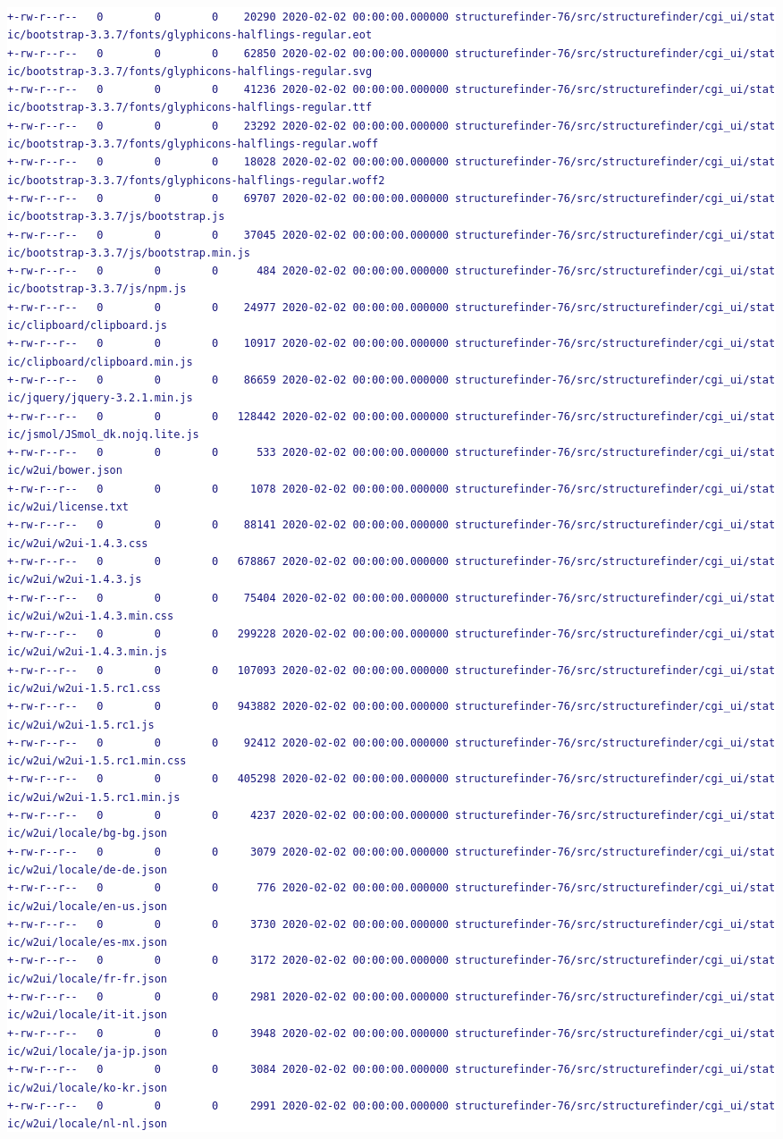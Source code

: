 ```diff
+-rw-r--r--   0        0        0    20290 2020-02-02 00:00:00.000000 structurefinder-76/src/structurefinder/cgi_ui/static/bootstrap-3.3.7/fonts/glyphicons-halflings-regular.eot
+-rw-r--r--   0        0        0    62850 2020-02-02 00:00:00.000000 structurefinder-76/src/structurefinder/cgi_ui/static/bootstrap-3.3.7/fonts/glyphicons-halflings-regular.svg
+-rw-r--r--   0        0        0    41236 2020-02-02 00:00:00.000000 structurefinder-76/src/structurefinder/cgi_ui/static/bootstrap-3.3.7/fonts/glyphicons-halflings-regular.ttf
+-rw-r--r--   0        0        0    23292 2020-02-02 00:00:00.000000 structurefinder-76/src/structurefinder/cgi_ui/static/bootstrap-3.3.7/fonts/glyphicons-halflings-regular.woff
+-rw-r--r--   0        0        0    18028 2020-02-02 00:00:00.000000 structurefinder-76/src/structurefinder/cgi_ui/static/bootstrap-3.3.7/fonts/glyphicons-halflings-regular.woff2
+-rw-r--r--   0        0        0    69707 2020-02-02 00:00:00.000000 structurefinder-76/src/structurefinder/cgi_ui/static/bootstrap-3.3.7/js/bootstrap.js
+-rw-r--r--   0        0        0    37045 2020-02-02 00:00:00.000000 structurefinder-76/src/structurefinder/cgi_ui/static/bootstrap-3.3.7/js/bootstrap.min.js
+-rw-r--r--   0        0        0      484 2020-02-02 00:00:00.000000 structurefinder-76/src/structurefinder/cgi_ui/static/bootstrap-3.3.7/js/npm.js
+-rw-r--r--   0        0        0    24977 2020-02-02 00:00:00.000000 structurefinder-76/src/structurefinder/cgi_ui/static/clipboard/clipboard.js
+-rw-r--r--   0        0        0    10917 2020-02-02 00:00:00.000000 structurefinder-76/src/structurefinder/cgi_ui/static/clipboard/clipboard.min.js
+-rw-r--r--   0        0        0    86659 2020-02-02 00:00:00.000000 structurefinder-76/src/structurefinder/cgi_ui/static/jquery/jquery-3.2.1.min.js
+-rw-r--r--   0        0        0   128442 2020-02-02 00:00:00.000000 structurefinder-76/src/structurefinder/cgi_ui/static/jsmol/JSmol_dk.nojq.lite.js
+-rw-r--r--   0        0        0      533 2020-02-02 00:00:00.000000 structurefinder-76/src/structurefinder/cgi_ui/static/w2ui/bower.json
+-rw-r--r--   0        0        0     1078 2020-02-02 00:00:00.000000 structurefinder-76/src/structurefinder/cgi_ui/static/w2ui/license.txt
+-rw-r--r--   0        0        0    88141 2020-02-02 00:00:00.000000 structurefinder-76/src/structurefinder/cgi_ui/static/w2ui/w2ui-1.4.3.css
+-rw-r--r--   0        0        0   678867 2020-02-02 00:00:00.000000 structurefinder-76/src/structurefinder/cgi_ui/static/w2ui/w2ui-1.4.3.js
+-rw-r--r--   0        0        0    75404 2020-02-02 00:00:00.000000 structurefinder-76/src/structurefinder/cgi_ui/static/w2ui/w2ui-1.4.3.min.css
+-rw-r--r--   0        0        0   299228 2020-02-02 00:00:00.000000 structurefinder-76/src/structurefinder/cgi_ui/static/w2ui/w2ui-1.4.3.min.js
+-rw-r--r--   0        0        0   107093 2020-02-02 00:00:00.000000 structurefinder-76/src/structurefinder/cgi_ui/static/w2ui/w2ui-1.5.rc1.css
+-rw-r--r--   0        0        0   943882 2020-02-02 00:00:00.000000 structurefinder-76/src/structurefinder/cgi_ui/static/w2ui/w2ui-1.5.rc1.js
+-rw-r--r--   0        0        0    92412 2020-02-02 00:00:00.000000 structurefinder-76/src/structurefinder/cgi_ui/static/w2ui/w2ui-1.5.rc1.min.css
+-rw-r--r--   0        0        0   405298 2020-02-02 00:00:00.000000 structurefinder-76/src/structurefinder/cgi_ui/static/w2ui/w2ui-1.5.rc1.min.js
+-rw-r--r--   0        0        0     4237 2020-02-02 00:00:00.000000 structurefinder-76/src/structurefinder/cgi_ui/static/w2ui/locale/bg-bg.json
+-rw-r--r--   0        0        0     3079 2020-02-02 00:00:00.000000 structurefinder-76/src/structurefinder/cgi_ui/static/w2ui/locale/de-de.json
+-rw-r--r--   0        0        0      776 2020-02-02 00:00:00.000000 structurefinder-76/src/structurefinder/cgi_ui/static/w2ui/locale/en-us.json
+-rw-r--r--   0        0        0     3730 2020-02-02 00:00:00.000000 structurefinder-76/src/structurefinder/cgi_ui/static/w2ui/locale/es-mx.json
+-rw-r--r--   0        0        0     3172 2020-02-02 00:00:00.000000 structurefinder-76/src/structurefinder/cgi_ui/static/w2ui/locale/fr-fr.json
+-rw-r--r--   0        0        0     2981 2020-02-02 00:00:00.000000 structurefinder-76/src/structurefinder/cgi_ui/static/w2ui/locale/it-it.json
+-rw-r--r--   0        0        0     3948 2020-02-02 00:00:00.000000 structurefinder-76/src/structurefinder/cgi_ui/static/w2ui/locale/ja-jp.json
+-rw-r--r--   0        0        0     3084 2020-02-02 00:00:00.000000 structurefinder-76/src/structurefinder/cgi_ui/static/w2ui/locale/ko-kr.json
+-rw-r--r--   0        0        0     2991 2020-02-02 00:00:00.000000 structurefinder-76/src/structurefinder/cgi_ui/static/w2ui/locale/nl-nl.json
```